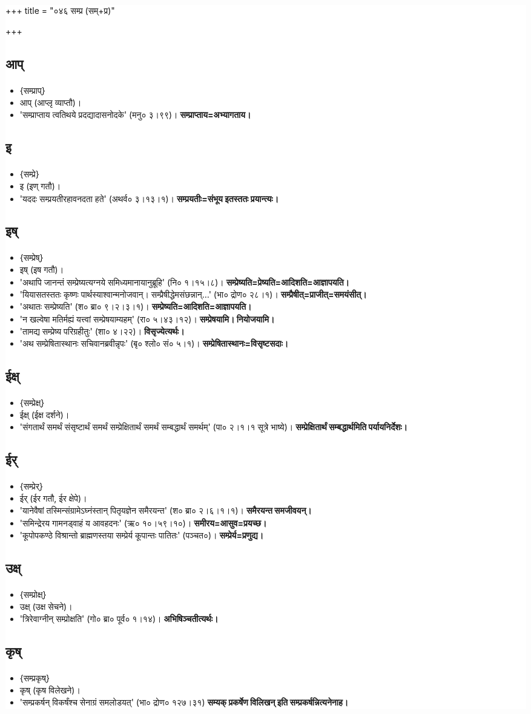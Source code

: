 +++
title = "०४६ सम्प्र (सम्+प्र)"

+++

## आप्
- {सम्प्राप्}
- आप् (आप्लृ व्याप्तौ)।
- 'सम्प्राप्ताय त्वतिथये प्रदद्यादासनोदके' (मनु० ३।९९)। **सम्प्राप्ताय=अभ्यागताय।**

## इ
- {सम्प्रे}
- इ (इण् गतौ)।
- 'यददः सम्प्रयतीरहावनदता हते' (अथर्व० ३।१३।१)। **सम्प्रयतीः=संभूय इतस्ततः प्रयान्त्यः।**

## इष्
- {सम्प्रेष्}
- इष् (इष गतौ)।
- 'अथापि जानन्तं सम्प्रेष्यत्यग्नये समिध्यमानायानुब्रूहि' (नि० १।१५।८)। **सम्प्रेष्यति=प्रेष्यति=आदिशति=आज्ञापयति।**
- 'यियासतस्ततः कृष्णः पार्थस्याश्वान्मनोजवान्। सम्प्रैषीद्धेमसंछन्नान्…' (भा० द्रोण० २८।१)। **सम्प्रैषीत्=प्राजीत्=समयंसीत्।**
- 'अथातः सम्प्रेष्यति' (श० ब्रा० ९।२।३।१)। **सम्प्रेष्यति=आदिशति=आज्ञापयति।**
- 'न खल्वेषा मतिर्मह्यं यत्त्वां सम्प्रेषयाम्यहम्' (रा० ५।४३।१२)। **सम्प्रेषयामि। नियोजयामि।**
- 'तामद्य सम्प्रेष्य परिग्रहीतुः' (शा० ४।२२)। **विसृज्येत्यर्थः।**
- 'अथ सम्प्रेषितास्थानः सचिवानब्रवीन्नृपः' (बृ० श्लो० सं० ५।१)। **सम्प्रेषितास्थानः=विसृष्टसदाः।**

## ईक्ष्
- {सम्प्रेक्ष्}
- ईक्ष् (ईक्ष दर्शने)।
- 'संगतार्थं समर्थं संसृष्टार्थं समर्थं सम्प्रेक्षितार्थं समर्थं सम्बद्धार्थं समर्थम्' (पा० २।१।१ सूत्रे भाष्ये)। **सम्प्रेक्षितार्थं सम्बद्धार्थमिति पर्यायनिर्देशः।**

## ईर्
- {सम्प्रेर्}
- ईर् (ईर गतौ, ईर क्षेपे)।
- 'यानेवैषां तस्मिन्संग्रामेऽघ्नंस्तान् पितृयज्ञेन समैरयन्त' (श० ब्रा० २।६।१।१)। **समैरयन्त समजीवयन्।**
- 'समिन्द्रेरय गामनड्वाहं य आवहदनः' (ऋ० १०।५९।१०)। **समीरय=आसुव=प्रयच्छ।**
- 'कूपोपकण्ठे विश्रान्तो ब्राह्मणस्तया सम्प्रेर्य कूपान्तः पातितः' (पञ्चत०)। **सम्प्रेर्य=प्रणुद्य।**

## उक्ष्
- {सम्प्रोक्ष्}
- उक्ष् (उक्ष सेचने)।
- 'त्रिरेवाग्नीन् सम्प्रोक्षति' (गो० ब्रा० पूर्व० १।१४)। **अभिषिञ्चतीत्यर्थः।**

## कृष्
- {सम्प्रकृष्}
- कृष् (कृष विलेखने)।
- 'सम्प्रकर्षन् विकर्षंश्च सेनाग्रं समलोडयत्' (भा० द्रोण० १२७।३१) **सम्यक् प्रकर्षेण विलिखन् इति सम्प्रकर्षन्नित्यनेनाह।**
